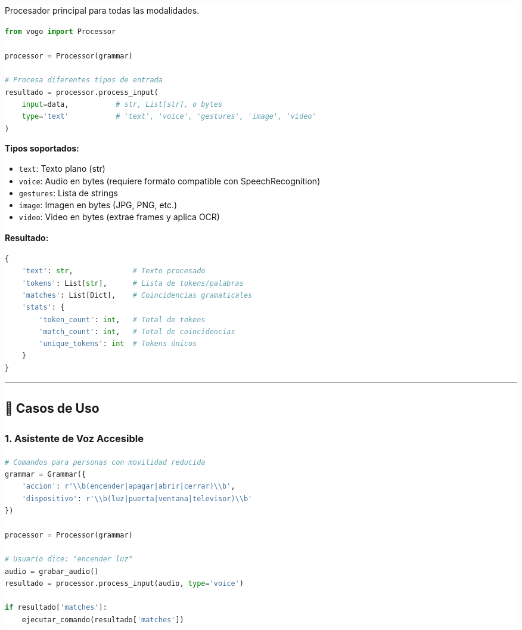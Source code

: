 Procesador principal para todas las modalidades.

```python
from vogo import Processor

processor = Processor(grammar)

# Procesa diferentes tipos de entrada
resultado = processor.process_input(
    input=data,           # str, List[str], o bytes
    type='text'           # 'text', 'voice', 'gestures', 'image', 'video'
)
```

**Tipos soportados:**
- `text`: Texto plano (str)
- `voice`: Audio en bytes (requiere formato compatible con SpeechRecognition)
- `gestures`: Lista de strings
- `image`: Imagen en bytes (JPG, PNG, etc.)
- `video`: Video en bytes (extrae frames y aplica OCR)

**Resultado:**
```python
{
    'text': str,              # Texto procesado
    'tokens': List[str],      # Lista de tokens/palabras
    'matches': List[Dict],    # Coincidencias gramaticales
    'stats': {
        'token_count': int,   # Total de tokens
        'match_count': int,   # Total de coincidencias
        'unique_tokens': int  # Tokens únicos
    }
}
```

---

## 🎯 Casos de Uso

### 1. Asistente de Voz Accesible

```python
# Comandos para personas con movilidad reducida
grammar = Grammar({
    'accion': r'\\b(encender|apagar|abrir|cerrar)\\b',
    'dispositivo': r'\\b(luz|puerta|ventana|televisor)\\b'
})

processor = Processor(grammar)

# Usuario dice: "encender luz"
audio = grabar_audio()
resultado = processor.process_input(audio, type='voice')

if resultado['matches']:
    ejecutar_comando(resultado['matches'])
```
